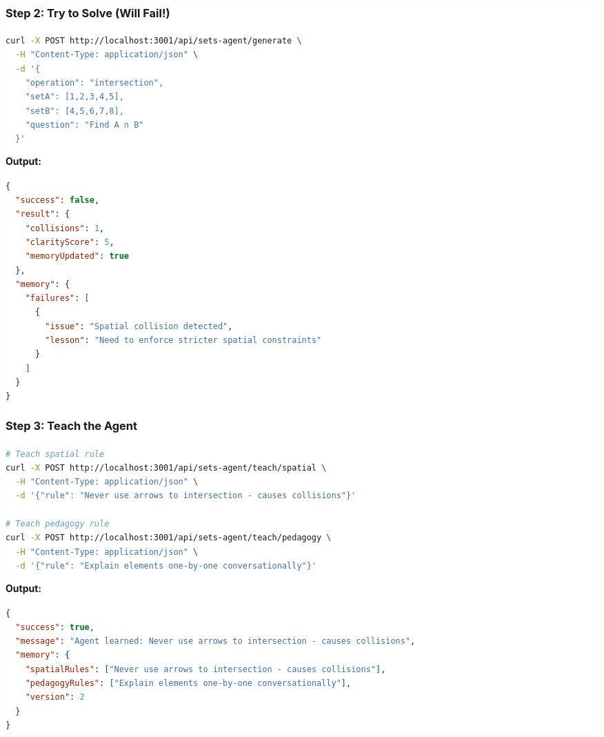 ### Step 2: Try to Solve (Will Fail!)

```bash
curl -X POST http://localhost:3001/api/sets-agent/generate \
  -H "Content-Type: application/json" \
  -d '{
    "operation": "intersection",
    "setA": [1,2,3,4,5],
    "setB": [4,5,6,7,8],
    "question": "Find A ∩ B"
  }'
```

**Output:**
```json
{
  "success": false,
  "result": {
    "collisions": 1,
    "clarityScore": 5,
    "memoryUpdated": true
  },
  "memory": {
    "failures": [
      {
        "issue": "Spatial collision detected",
        "lesson": "Need to enforce stricter spatial constraints"
      }
    ]
  }
}
```

### Step 3: Teach the Agent

```bash
# Teach spatial rule
curl -X POST http://localhost:3001/api/sets-agent/teach/spatial \
  -H "Content-Type: application/json" \
  -d '{"rule": "Never use arrows to intersection - causes collisions"}'

# Teach pedagogy rule
curl -X POST http://localhost:3001/api/sets-agent/teach/pedagogy \
  -H "Content-Type: application/json" \
  -d '{"rule": "Explain elements one-by-one conversationally"}'
```

**Output:**
```json
{
  "success": true,
  "message": "Agent learned: Never use arrows to intersection - causes collisions",
  "memory": {
    "spatialRules": ["Never use arrows to intersection - causes collisions"],
    "pedagogyRules": ["Explain elements one-by-one conversationally"],
    "version": 2
  }
}
```

